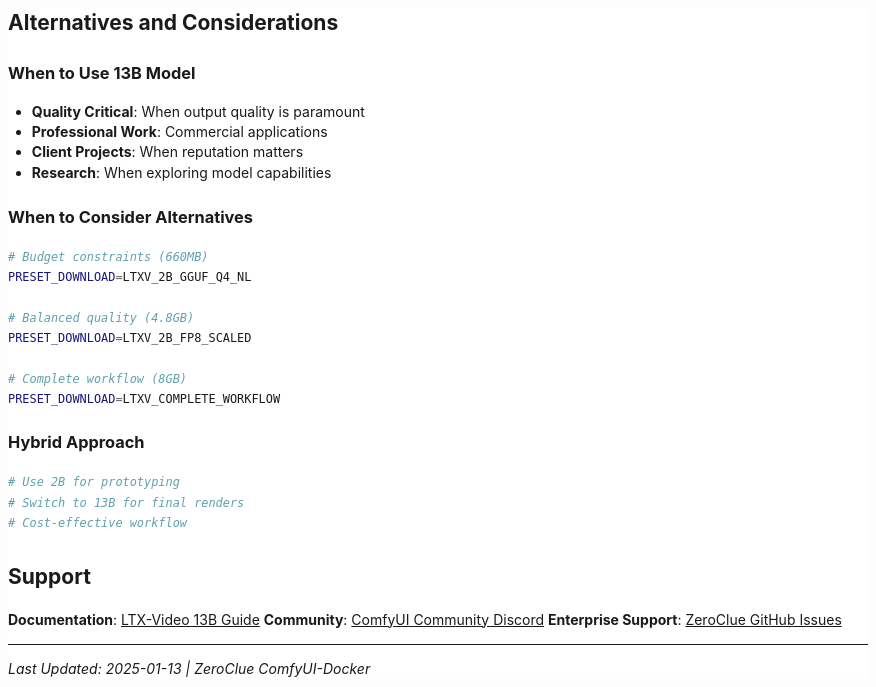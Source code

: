 ## Alternatives and Considerations

### When to Use 13B Model
- **Quality Critical**: When output quality is paramount
- **Professional Work**: Commercial applications
- **Client Projects**: When reputation matters
- **Research**: When exploring model capabilities

### When to Consider Alternatives
```bash
# Budget constraints (660MB)
PRESET_DOWNLOAD=LTXV_2B_GGUF_Q4_NL

# Balanced quality (4.8GB)
PRESET_DOWNLOAD=LTXV_2B_FP8_SCALED

# Complete workflow (8GB)
PRESET_DOWNLOAD=LTXV_COMPLETE_WORKFLOW
```

### Hybrid Approach
```bash
# Use 2B for prototyping
# Switch to 13B for final renders
# Cost-effective workflow
```

## Support

**Documentation**: [LTX-Video 13B Guide](https://huggingface.co/Lightricks/LTX-Video)
**Community**: [ComfyUI Community Discord](https://discord.gg/comfyui)
**Enterprise Support**: [ZeroClue GitHub Issues](https://github.com/ZeroClue/ComfyUI-Docker/issues)

---

*Last Updated: 2025-01-13 | ZeroClue ComfyUI-Docker*